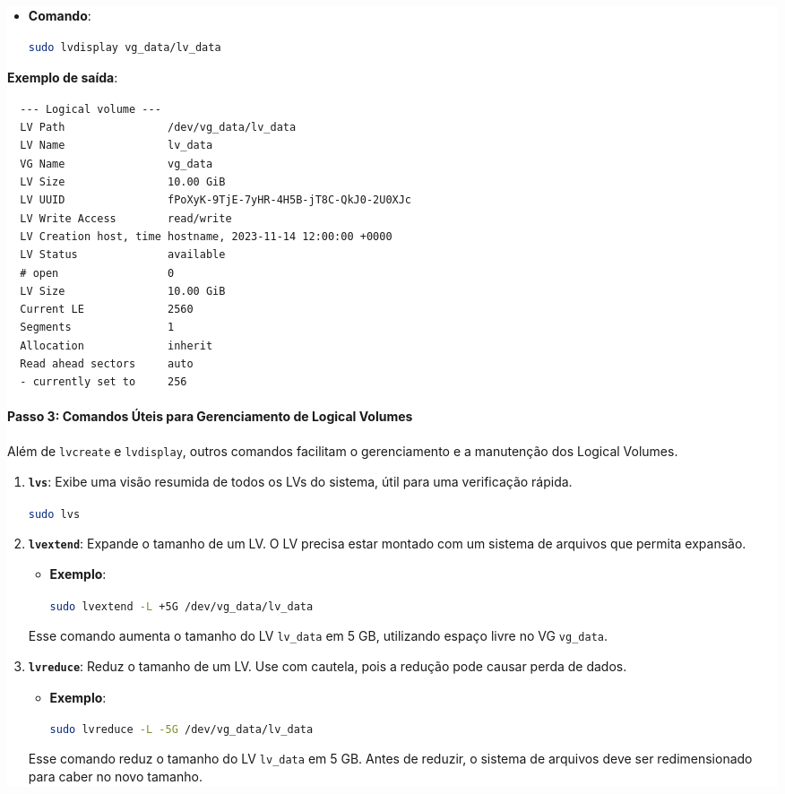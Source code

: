 - **Comando**:
  ```bash
  sudo lvdisplay vg_data/lv_data
  ```

**Exemplo de saída**:

```plaintext
  --- Logical volume ---
  LV Path                /dev/vg_data/lv_data
  LV Name                lv_data
  VG Name                vg_data
  LV Size                10.00 GiB
  LV UUID                fPoXyK-9TjE-7yHR-4H5B-jT8C-QkJ0-2U0XJc
  LV Write Access        read/write
  LV Creation host, time hostname, 2023-11-14 12:00:00 +0000
  LV Status              available
  # open                 0
  LV Size                10.00 GiB
  Current LE             2560
  Segments               1
  Allocation             inherit
  Read ahead sectors     auto
  - currently set to     256
```

#### Passo 3: Comandos Úteis para Gerenciamento de Logical Volumes

Além de `lvcreate` e `lvdisplay`, outros comandos facilitam o gerenciamento e a manutenção dos Logical Volumes.

1. **`lvs`**: Exibe uma visão resumida de todos os LVs do sistema, útil para uma verificação rápida.
   ```bash
   sudo lvs
   ```

2. **`lvextend`**: Expande o tamanho de um LV. O LV precisa estar montado com um sistema de arquivos que permita expansão.
   - **Exemplo**:
     ```bash
     sudo lvextend -L +5G /dev/vg_data/lv_data
     ```
   Esse comando aumenta o tamanho do LV `lv_data` em 5 GB, utilizando espaço livre no VG `vg_data`.

3. **`lvreduce`**: Reduz o tamanho de um LV. Use com cautela, pois a redução pode causar perda de dados.
   - **Exemplo**:
     ```bash
     sudo lvreduce -L -5G /dev/vg_data/lv_data
     ```
   Esse comando reduz o tamanho do LV `lv_data` em 5 GB. Antes de reduzir, o sistema de arquivos deve ser redimensionado para caber no novo tamanho.
